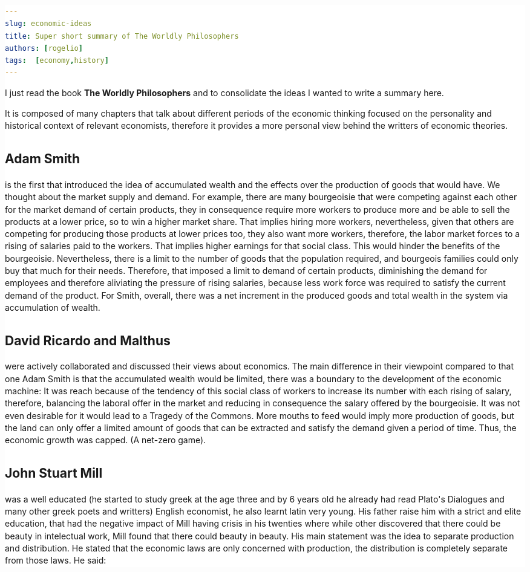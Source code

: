 ```yaml
---
slug: economic-ideas
title: Super short summary of The Worldly Philosophers
authors: [rogelio]
tags:  [economy,history]
---
```


I just read the book **The Worldly Philosophers** and to consolidate the ideas I wanted to write a summary here.

It is composed of many chapters that talk about different periods of the economic thinking focused on the personality and historical context of relevant economists, therefore it provides a more personal view behind the writters of economic theories.

## Adam Smith
 is the first that introduced the idea of accumulated wealth and the effects over the production of goods that would have. We thought about the market supply and demand. For example, there are many bourgeoisie that were competing against each other for the market demand of certain products, they in consequence require more workers to produce more and be able to sell the products at a lower price, so to win a higher market share. That implies hiring more workers, nevertheless, given that others are competing for producing those products at lower prices too, they also want more workers, therefore, the labor market forces to a rising of salaries paid to the workers. That implies higher earnings for that social class. This would hinder the benefits of the bourgeoisie. Nevertheless, there is a limit to the number of goods that the population required, and bourgeois families could only buy that much for their needs. Therefore, that imposed a limit to demand of certain products, diminishing the demand for employees and therefore aliviating the pressure of rising salaries, because less work force was required to satisfy the current demand of the product. For Smith, overall, there was a net increment in the produced goods and total wealth in the system via accumulation of wealth. 

## David Ricardo and Malthus
 were actively collaborated and discussed their views about economics. The main difference in their viewpoint compared to that one Adam Smith is that the accumulated wealth would be limited, there was a boundary to the development of the economic machine: It was reach because of the tendency of this social class of workers to increase its number with each rising of salary, therefore, balancing the laboral offer in the market and reducing in consequence the salary offered by the bourgeoisie. It was not even desirable for it would lead to a Tragedy of the Commons. More mouths to feed would imply more production of goods, but the land can only offer a limited amount of goods that can be extracted and satisfy the demand given a period of time. Thus, the economic growth was capped. (A net-zero game).


## John Stuart Mill
 was a well educated (he started to study greek at the age three and by 6 years old he already had read Plato's Dialogues and many other greek poets and writters) English economist, he also learnt latin very young. His father raise him with a strict and elite education, that had the negative impact of Mill having  crisis in his twenties where while other discovered that there could be beauty in intelectual work, Mill found that there could beauty in beauty. His main statement was the idea to separate production and distribution. He stated that the economic laws are only concerned with production, the distribution is completely separate from those laws. He said: 
